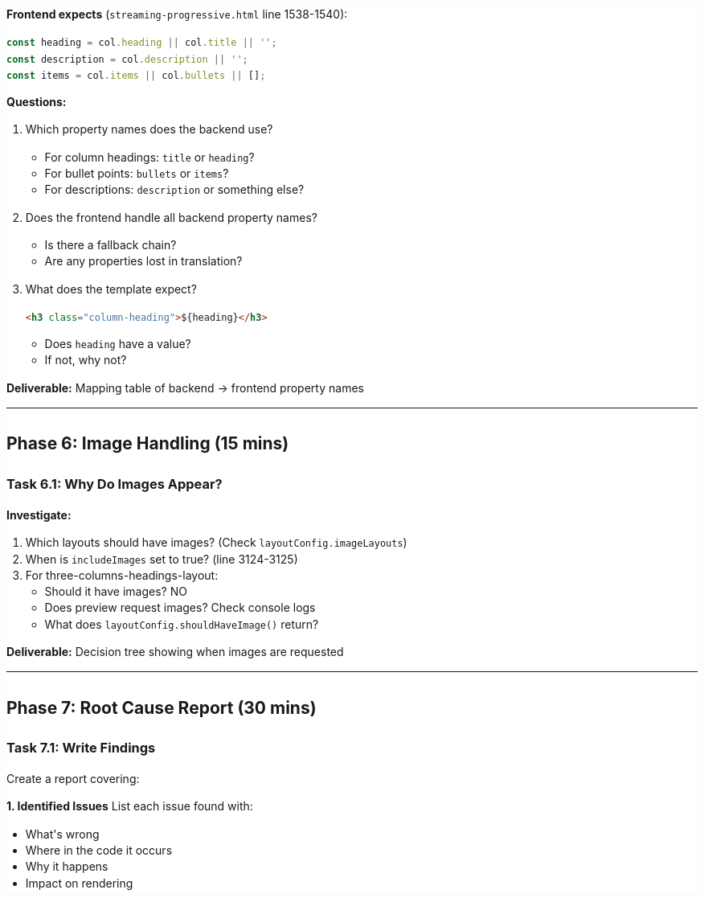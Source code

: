 **Frontend expects** (`streaming-progressive.html` line 1538-1540):
```javascript
const heading = col.heading || col.title || '';
const description = col.description || '';
const items = col.items || col.bullets || [];
```

**Questions:**
1. Which property names does the backend use?
   - For column headings: `title` or `heading`?
   - For bullet points: `bullets` or `items`?
   - For descriptions: `description` or something else?

2. Does the frontend handle all backend property names?
   - Is there a fallback chain?
   - Are any properties lost in translation?

3. What does the template expect?
   ```html
   <h3 class="column-heading">${heading}</h3>
   ```
   - Does `heading` have a value?
   - If not, why not?

**Deliverable:** Mapping table of backend → frontend property names

---

## Phase 6: Image Handling (15 mins)

### Task 6.1: Why Do Images Appear?

**Investigate:**
1. Which layouts should have images? (Check `layoutConfig.imageLayouts`)
2. When is `includeImages` set to true? (line 3124-3125)
3. For three-columns-headings-layout:
   - Should it have images? NO
   - Does preview request images? Check console logs
   - What does `layoutConfig.shouldHaveImage()` return?

**Deliverable:** Decision tree showing when images are requested

---

## Phase 7: Root Cause Report (30 mins)

### Task 7.1: Write Findings

Create a report covering:

**1. Identified Issues**
List each issue found with:
- What's wrong
- Where in the code it occurs
- Why it happens
- Impact on rendering
